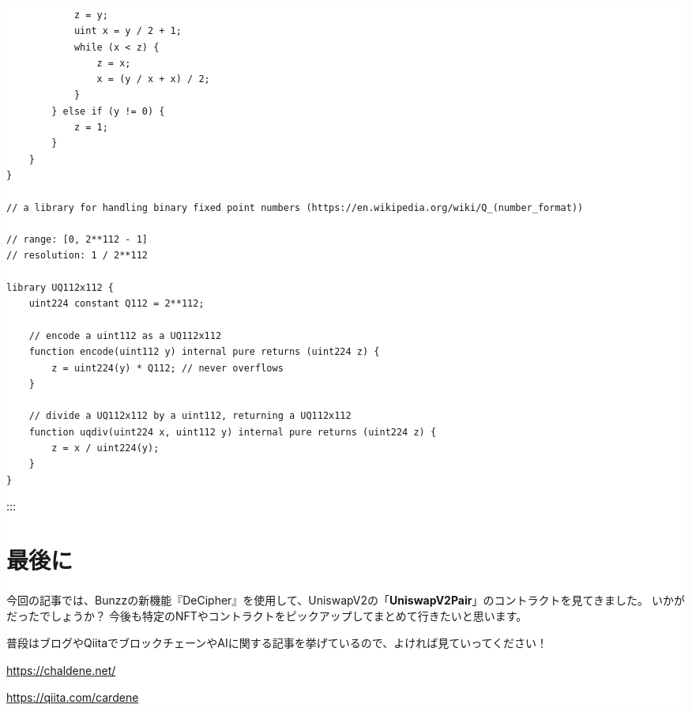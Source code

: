 ```solidity
            z = y;
            uint x = y / 2 + 1;
            while (x < z) {
                z = x;
                x = (y / x + x) / 2;
            }
        } else if (y != 0) {
            z = 1;
        }
    }
}

// a library for handling binary fixed point numbers (https://en.wikipedia.org/wiki/Q_(number_format))

// range: [0, 2**112 - 1]
// resolution: 1 / 2**112

library UQ112x112 {
    uint224 constant Q112 = 2**112;

    // encode a uint112 as a UQ112x112
    function encode(uint112 y) internal pure returns (uint224 z) {
        z = uint224(y) * Q112; // never overflows
    }

    // divide a UQ112x112 by a uint112, returning a UQ112x112
    function uqdiv(uint224 x, uint112 y) internal pure returns (uint224 z) {
        z = x / uint224(y);
    }
}
```
:::

# 最後に

今回の記事では、Bunzzの新機能『DeCipher』を使用して、UniswapV2の「**UniswapV2Pair**」のコントラクトを見てきました。
いかがだったでしょうか？
今後も特定のNFTやコントラクトをピックアップしてまとめて行きたいと思います。

普段はブログやQiitaでブロックチェーンやAIに関する記事を挙げているので、よければ見ていってください！

https://chaldene.net/

https://qiita.com/cardene


